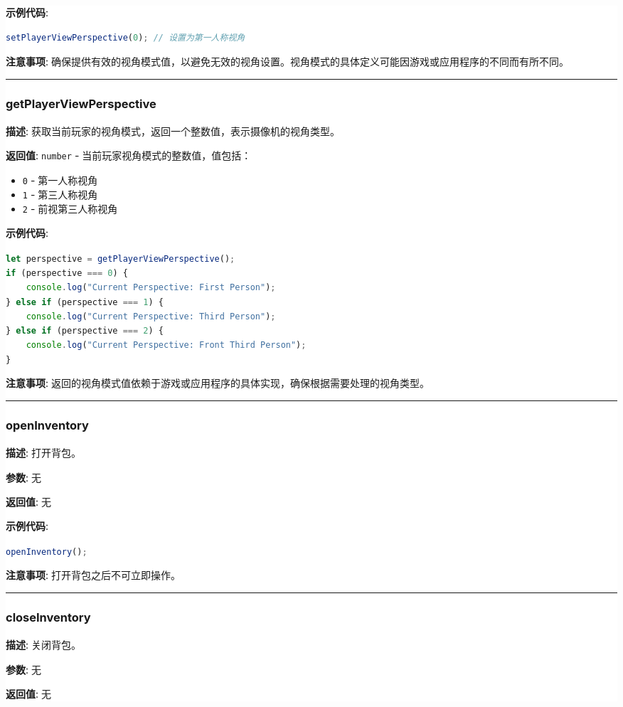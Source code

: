 **示例代码**:
```javascript
setPlayerViewPerspective(0); // 设置为第一人称视角
```

**注意事项**: 确保提供有效的视角模式值，以避免无效的视角设置。视角模式的具体定义可能因游戏或应用程序的不同而有所不同。

---

### getPlayerViewPerspective

**描述**: 获取当前玩家的视角模式，返回一个整数值，表示摄像机的视角类型。

**返回值**: `number` - 当前玩家视角模式的整数值，值包括：
- `0` - 第一人称视角
- `1` - 第三人称视角
- `2` - 前视第三人称视角

**示例代码**:
```javascript
let perspective = getPlayerViewPerspective();
if (perspective === 0) {
    console.log("Current Perspective: First Person");
} else if (perspective === 1) {
    console.log("Current Perspective: Third Person");
} else if (perspective === 2) {
    console.log("Current Perspective: Front Third Person");
}
```

**注意事项**: 返回的视角模式值依赖于游戏或应用程序的具体实现，确保根据需要处理的视角类型。

---

### openInventory

**描述**: 打开背包。

**参数**: 无

**返回值**: 无

**示例代码**:
```javascript
openInventory();
```

**注意事项**: 打开背包之后不可立即操作。

---

### closeInventory

**描述**: 关闭背包。

**参数**: 无

**返回值**: 无
